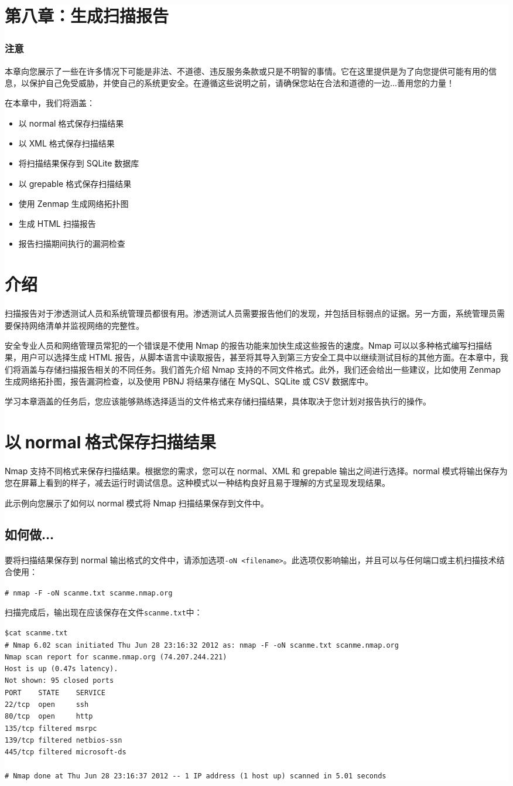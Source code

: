 # 第八章：生成扫描报告

### 注意

本章向您展示了一些在许多情况下可能是非法、不道德、违反服务条款或只是不明智的事情。它在这里提供是为了向您提供可能有用的信息，以保护自己免受威胁，并使自己的系统更安全。在遵循这些说明之前，请确保您站在合法和道德的一边...善用您的力量！

在本章中，我们将涵盖：

+   以 normal 格式保存扫描结果

+   以 XML 格式保存扫描结果

+   将扫描结果保存到 SQLite 数据库

+   以 grepable 格式保存扫描结果

+   使用 Zenmap 生成网络拓扑图

+   生成 HTML 扫描报告

+   报告扫描期间执行的漏洞检查

# 介绍

扫描报告对于渗透测试人员和系统管理员都很有用。渗透测试人员需要报告他们的发现，并包括目标弱点的证据。另一方面，系统管理员需要保持网络清单并监视网络的完整性。

安全专业人员和网络管理员常犯的一个错误是不使用 Nmap 的报告功能来加快生成这些报告的速度。Nmap 可以以多种格式编写扫描结果，用户可以选择生成 HTML 报告，从脚本语言中读取报告，甚至将其导入到第三方安全工具中以继续测试目标的其他方面。在本章中，我们将涵盖与存储扫描报告相关的不同任务。我们首先介绍 Nmap 支持的不同文件格式。此外，我们还会给出一些建议，比如使用 Zenmap 生成网络拓扑图，报告漏洞检查，以及使用 PBNJ 将结果存储在 MySQL、SQLite 或 CSV 数据库中。

学习本章涵盖的任务后，您应该能够熟练选择适当的文件格式来存储扫描结果，具体取决于您计划对报告执行的操作。

# 以 normal 格式保存扫描结果

Nmap 支持不同格式来保存扫描结果。根据您的需求，您可以在 normal、XML 和 grepable 输出之间进行选择。normal 模式将输出保存为您在屏幕上看到的样子，减去运行时调试信息。这种模式以一种结构良好且易于理解的方式呈现发现结果。

此示例向您展示了如何以 normal 模式将 Nmap 扫描结果保存到文件中。

## 如何做...

要将扫描结果保存到 normal 输出格式的文件中，请添加选项`-oN <filename>`。此选项仅影响输出，并且可以与任何端口或主机扫描技术结合使用：

```
# nmap -F -oN scanme.txt scanme.nmap.org

```

扫描完成后，输出现在应该保存在文件`scanme.txt`中：

```
$cat scanme.txt
# Nmap 6.02 scan initiated Thu Jun 28 23:16:32 2012 as: nmap -F -oN scanme.txt scanme.nmap.org
Nmap scan report for scanme.nmap.org (74.207.244.221)
Host is up (0.47s latency).
Not shown: 95 closed ports
PORT    STATE    SERVICE
22/tcp  open     ssh
80/tcp  open     http
135/tcp filtered msrpc
139/tcp filtered netbios-ssn
445/tcp filtered microsoft-ds

# Nmap done at Thu Jun 28 23:16:37 2012 -- 1 IP address (1 host up) scanned in 5.01 seconds

```
